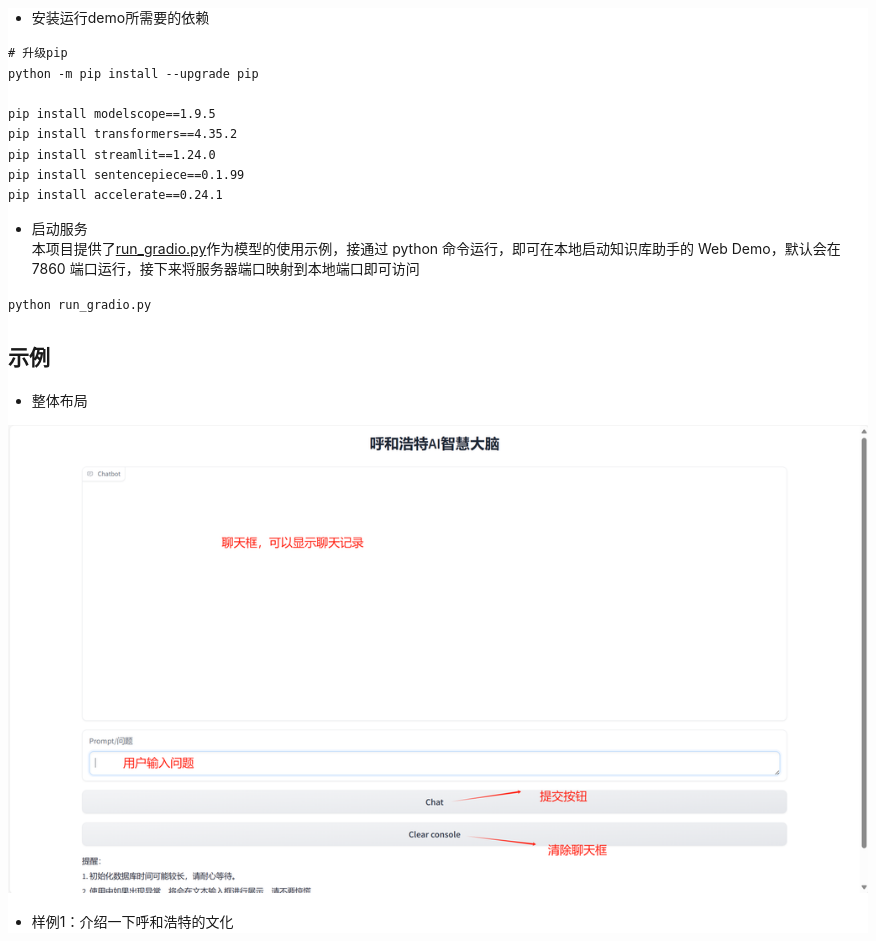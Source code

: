 * 安装运行demo所需要的依赖
```shell
# 升级pip
python -m pip install --upgrade pip

pip install modelscope==1.9.5
pip install transformers==4.35.2
pip install streamlit==1.24.0
pip install sentencepiece==0.1.99
pip install accelerate==0.24.1
```
   
* 启动服务     
本项目提供了[run_gradio.py](./run_gradio.py)作为模型的使用示例，接通过 python 命令运行，即可在本地启动知识库助手的 Web Demo，默认会在 7860 端口运行，接下来将服务器端口映射到本地端口即可访问
```
python run_gradio.py
```

## 示例
* 整体布局
<p align="center">
    <img src="./figure/整体布局.png" width=900px/>
</p>  

* 样例1：介绍一下呼和浩特的文化
<p align="center">